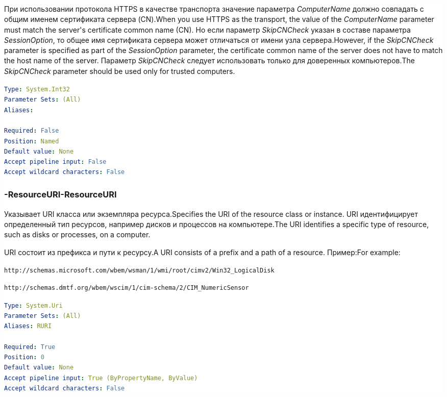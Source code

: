 <span data-ttu-id="22102-225">При использовании протокола HTTPS в качестве транспорта значение параметра *ComputerName* должно совпадать с общим именем сертификата сервера (CN).</span><span class="sxs-lookup"><span data-stu-id="22102-225">When you use HTTPS as the transport, the value of the *ComputerName* parameter must match the server's certificate common name (CN).</span></span>
<span data-ttu-id="22102-226">Но если параметр *SkipCNCheck* указан в составе параметра *SessionOption*, то общее имя сертификата сервера может отличаться от имени узла сервера.</span><span class="sxs-lookup"><span data-stu-id="22102-226">However, if the *SkipCNCheck* parameter is specified as part of the *SessionOption* parameter, the certificate common name of the server does not have to match the host name of the server.</span></span>
<span data-ttu-id="22102-227">Параметр *SkipCNCheck* следует использовать только для доверенных компьютеров.</span><span class="sxs-lookup"><span data-stu-id="22102-227">The *SkipCNCheck* parameter should be used only for trusted computers.</span></span>

```yaml
Type: System.Int32
Parameter Sets: (All)
Aliases:

Required: False
Position: Named
Default value: None
Accept pipeline input: False
Accept wildcard characters: False
```

### <span data-ttu-id="22102-228">-ResourceURI</span><span class="sxs-lookup"><span data-stu-id="22102-228">-ResourceURI</span></span>
<span data-ttu-id="22102-229">Указывает URI класса или экземпляра ресурса.</span><span class="sxs-lookup"><span data-stu-id="22102-229">Specifies the URI of the resource class or instance.</span></span>
<span data-ttu-id="22102-230">URI идентифицирует определенный тип ресурсов, например дисков и процессов на компьютере.</span><span class="sxs-lookup"><span data-stu-id="22102-230">The URI identifies a specific type of resource, such as disks or processes, on a computer.</span></span>

<span data-ttu-id="22102-231">URI состоит из префикса и пути к ресурсу.</span><span class="sxs-lookup"><span data-stu-id="22102-231">A URI consists of a prefix and a path of a resource.</span></span>
<span data-ttu-id="22102-232">Пример:</span><span class="sxs-lookup"><span data-stu-id="22102-232">For example:</span></span>

`http://schemas.microsoft.com/wbem/wsman/1/wmi/root/cimv2/Win32_LogicalDisk`

`http://schemas.dmtf.org/wbem/wscim/1/cim-schema/2/CIM_NumericSensor`

```yaml
Type: System.Uri
Parameter Sets: (All)
Aliases: RURI

Required: True
Position: 0
Default value: None
Accept pipeline input: True (ByPropertyName, ByValue)
Accept wildcard characters: False
```

